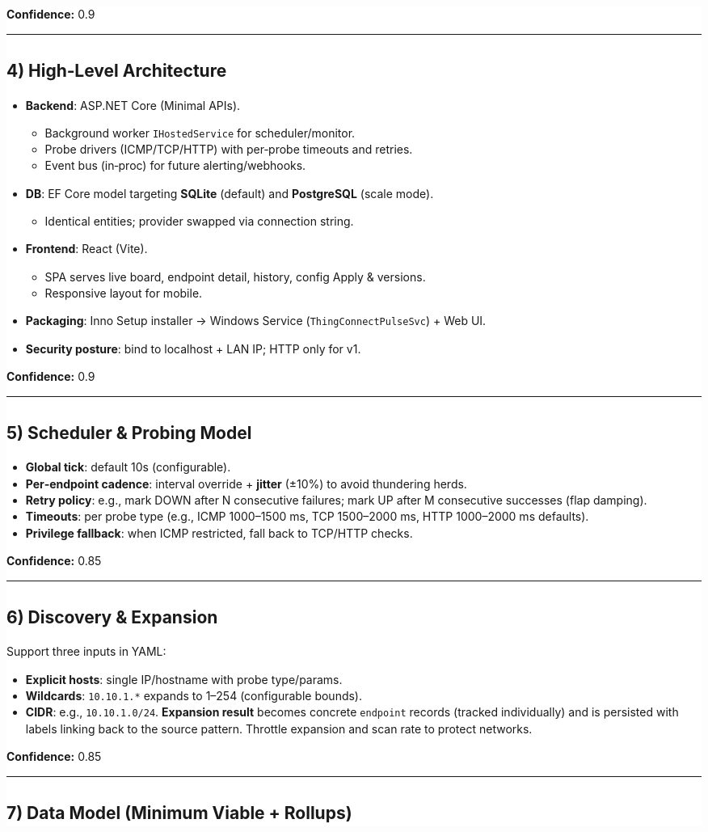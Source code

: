 **Confidence:** 0.9

---

## 4) High‑Level Architecture

* **Backend**: ASP.NET Core (Minimal APIs).

  * Background worker `IHostedService` for scheduler/monitor.
  * Probe drivers (ICMP/TCP/HTTP) with per‑probe timeouts and retries.
  * Event bus (in‑proc) for future alerting/webhooks.
* **DB**: EF Core model targeting **SQLite** (default) and **PostgreSQL** (scale mode).

  * Identical entities; provider swapped via connection string.
* **Frontend**: React (Vite).

  * SPA serves live board, endpoint detail, history, config Apply & versions.
  * Responsive layout for mobile.
* **Packaging**: Inno Setup installer → Windows Service (`ThingConnectPulseSvc`) + Web UI.
* **Security posture**: bind to localhost + LAN IP; HTTP only for v1.

**Confidence:** 0.9

---

## 5) Scheduler & Probing Model

* **Global tick**: default 10s (configurable).
* **Per‑endpoint cadence**: interval override + **jitter** (±10%) to avoid thundering herds.
* **Retry policy**: e.g., mark DOWN after N consecutive failures; mark UP after M consecutive successes (flap damping).
* **Timeouts**: per probe type (e.g., ICMP 1000–1500 ms, TCP 1500–2000 ms, HTTP 1000–2000 ms defaults).
* **Privilege fallback**: when ICMP restricted, fall back to TCP/HTTP checks.

**Confidence:** 0.85

---

## 6) Discovery & Expansion

Support three inputs in YAML:

* **Explicit hosts**: single IP/hostname with probe type/params.
* **Wildcards**: `10.10.1.*` expands to 1–254 (configurable bounds).
* **CIDR**: e.g., `10.10.1.0/24`.
  **Expansion result** becomes concrete `endpoint` records (tracked individually) and is persisted with labels linking back to the source pattern. Throttle expansion and scan rate to protect networks.

**Confidence:** 0.85

---

## 7) Data Model (Minimum Viable + Rollups)
